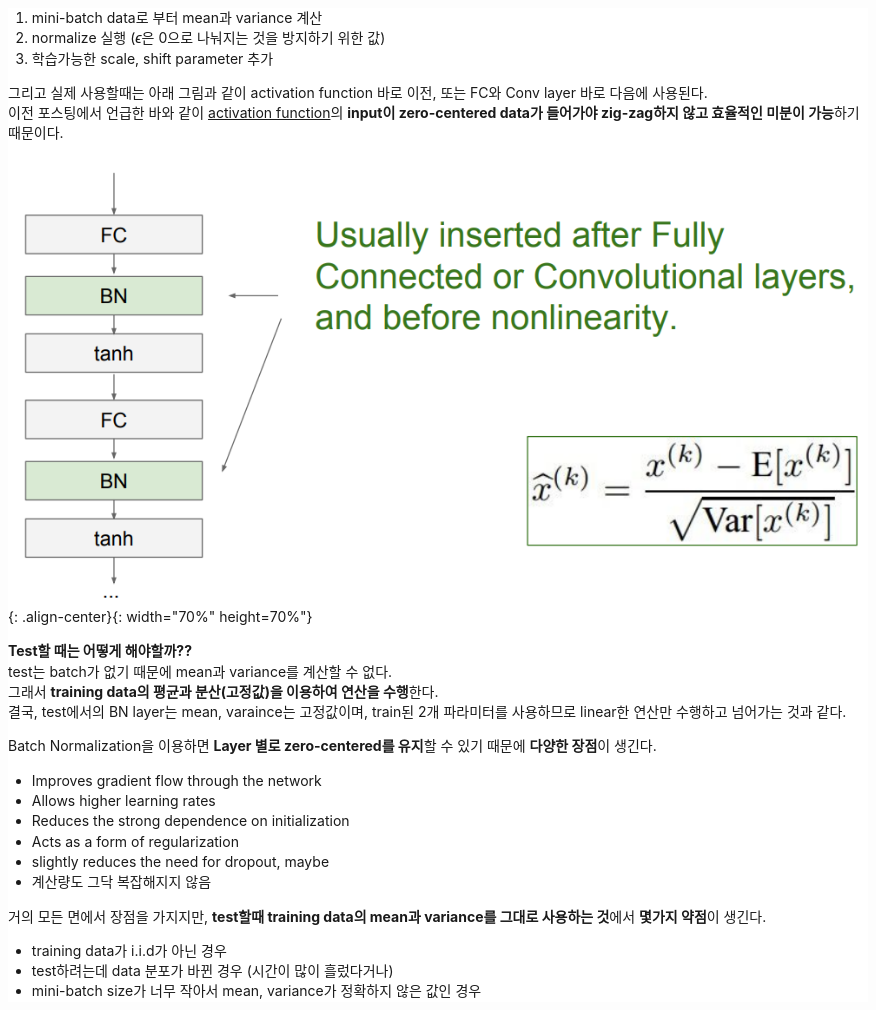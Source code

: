1. mini-batch data로 부터 mean과 variance 계산
2. normalize 실행 ($\epsilon$은 0으로 나눠지는 것을 방지하기 위한 값)  
3. 학습가능한 scale, shift parameter 추가  

그리고 실제 사용할때는 아래 그림과 같이 activation function 바로 이전, 또는 FC와 Conv layer 바로 다음에 사용된다.  
이전 포스팅에서 언급한 바와 같이 [activation function](https://yganalyst.github.io/dl/cs231n_5/#sigmoid%EB%A5%BC-%EC%82%AC%EC%9A%A9%ED%95%98%EC%A7%80-%EC%95%8A%EB%8A%94-%EC%9D%B4%EC%9C%A0)의 **input이 zero-centered data가 들어가야 zig-zag하지 않고 효율적인 미분이 가능**하기 때문이다.  

![png](/assets/images/cs231n/6/batch_norm_4.PNG){: .align-center}{: width="70%" height=70%"}  


**Test할 때는 어떻게 해야할까??**  
test는 batch가 없기 때문에 mean과 variance를 계산할 수 없다.  
그래서 **training data의 평균과 분산(고정값)을 이용하여 연산을 수행**한다.  
결국, test에서의 BN layer는 mean, varaince는 고정값이며, train된 2개 파라미터를 사용하므로 linear한 연산만 수행하고 넘어가는 것과 같다.  

Batch Normalization을 이용하면 **Layer 별로 zero-centered를 유지**할 수 있기 때문에 **다양한 장점**이 생긴다.  

- Improves gradient flow through the network  
- Allows higher learning rates  
- Reduces the strong dependence on initialization  
- Acts as a form of regularization
- slightly reduces the need for dropout,
maybe
- 계산량도 그닥 복잡해지지 않음  

거의 모든 면에서 장점을 가지지만, **test할때 training data의 mean과 variance를 그대로 사용하는 것**에서 **몇가지 약점**이 생긴다.  

- training data가 i.i.d가 아닌 경우  
- test하려는데 data 분포가 바뀐 경우 (시간이 많이 흘렀다거나)
- mini-batch size가 너무 작아서 mean, variance가 정확하지 않은 값인 경우  
